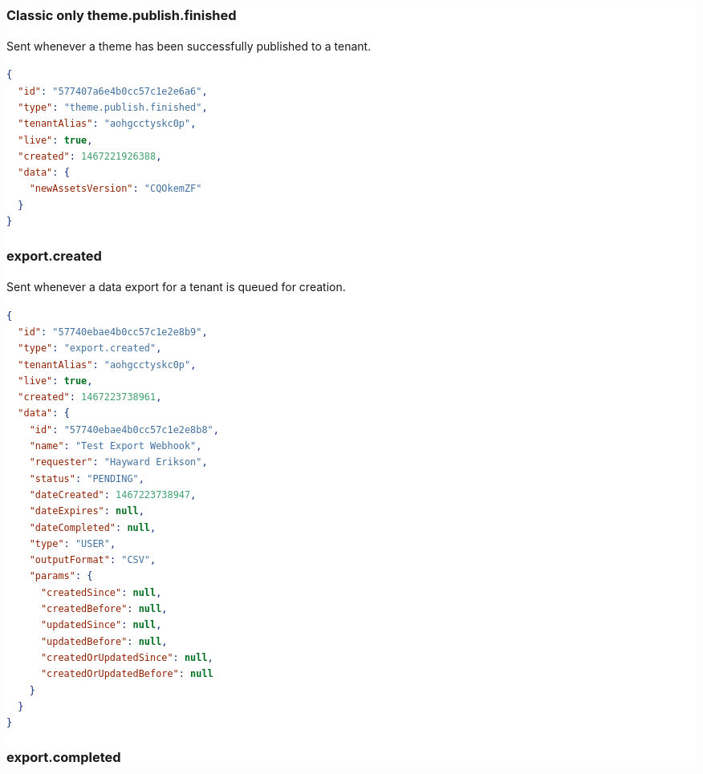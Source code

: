 ### <span class="label">Classic only</span> theme.publish.finished

Sent whenever a theme has been successfully published to a tenant.

```json
{
  "id": "577407a6e4b0cc57c1e2e6a6",
  "type": "theme.publish.finished",
  "tenantAlias": "aohgcctyskc0p",
  "live": true,
  "created": 1467221926388,
  "data": {
    "newAssetsVersion": "CQOkemZF"
  }
}
```

### export.created

Sent whenever a data export for a tenant is queued for creation.

```json
{
  "id": "57740ebae4b0cc57c1e2e8b9",
  "type": "export.created",
  "tenantAlias": "aohgcctyskc0p",
  "live": true,
  "created": 1467223738961,
  "data": {
    "id": "57740ebae4b0cc57c1e2e8b8",
    "name": "Test Export Webhook",
    "requester": "Hayward Erikson",
    "status": "PENDING",
    "dateCreated": 1467223738947,
    "dateExpires": null,
    "dateCompleted": null,
    "type": "USER",
    "outputFormat": "CSV",
    "params": {
      "createdSince": null,
      "createdBefore": null,
      "updatedSince": null,
      "updatedBefore": null,
      "createdOrUpdatedSince": null,
      "createdOrUpdatedBefore": null
    }
  }
}
```

### export.completed
